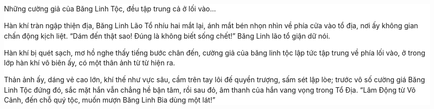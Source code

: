 Những cường giả của Băng Linh Tộc, đều tập trung cả ở lối vào...

Hàn khí tràn ngập thiện địa, Băng Linh Lão Tổ nhíu hai mắt lại, ánh mắt bén nhọn nhìn về phía cửa vào tổ địa, nơi ấy không gian chấn động kịch liệt. “Dám đến thật sao! Đúng là không biết sống chết!” Băng Linh lão tổ giận dữ nói.

Hàn khí bị quét sạch, mơ hồ nghe thấy tiếng bước chân đến, cường giả của băng linh tộc lập tức tập trung về phía lối vào, ở trong lớp hàn khí vô biên ấy, có một thân ảnh từ từ hiện ra.

Thản ảnh ấy, dáng vẻ cao lớn, khí thế như vực sâu, cầm trên tay lôi đế quyền trượng, sấm sét lập lòe; trước vô số cường giá Băng Linh Tộc đứng đó, sắc mặt hắn vẫn chẳng hề bận tâm, rồi sau đỏ, âm thanh của hắn vang vọng trong Tổ Địa. “Lâm Động từ Võ Cảnh, đến chỗ quý tộc, muốn mượn Băng Linh Bia dùng một lát!”




